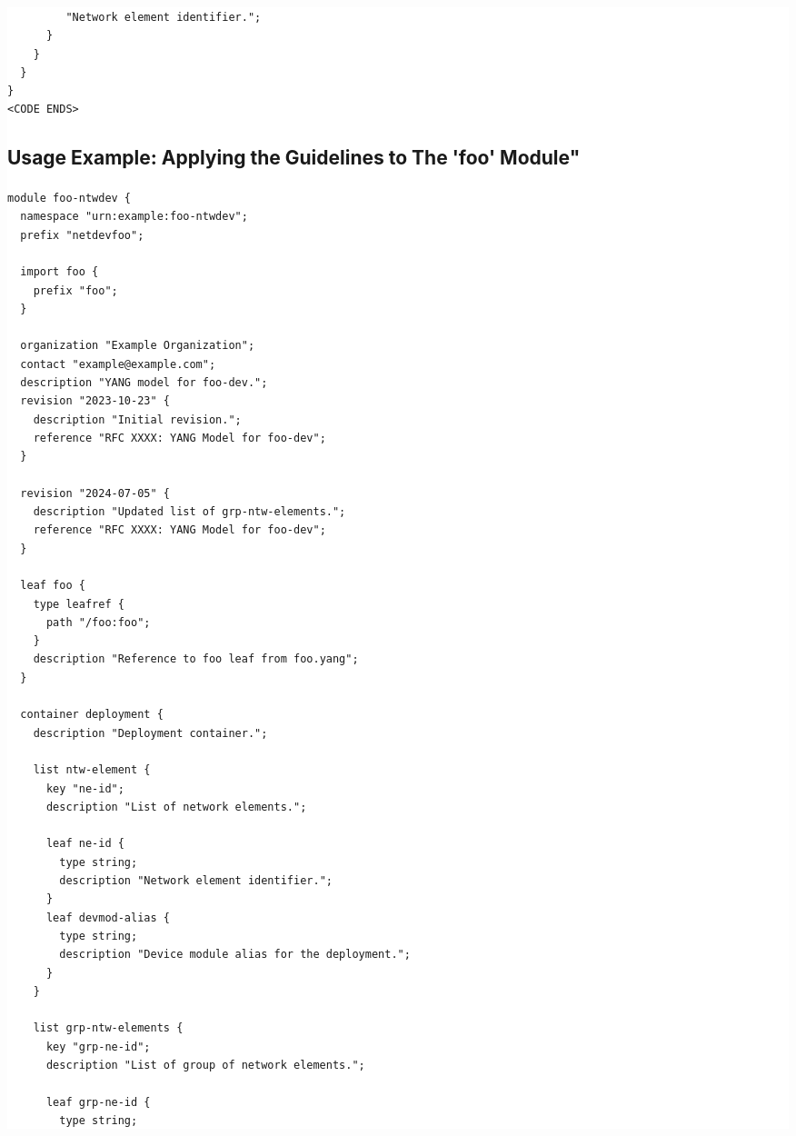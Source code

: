 ~~~~~~~~~~
         "Network element identifier.";
      }
    }
  }
}
<CODE ENDS>
~~~~~~~~~~

## Usage Example: Applying the Guidelines to The 'foo' Module"

~~~~~~~~~~
module foo-ntwdev {
  namespace "urn:example:foo-ntwdev";
  prefix "netdevfoo";

  import foo {
    prefix "foo";
  }

  organization "Example Organization";
  contact "example@example.com";
  description "YANG model for foo-dev.";
  revision "2023-10-23" {
    description "Initial revision.";
    reference "RFC XXXX: YANG Model for foo-dev";
  }

  revision "2024-07-05" {
    description "Updated list of grp-ntw-elements.";
    reference "RFC XXXX: YANG Model for foo-dev";
  }

  leaf foo {
    type leafref {
      path "/foo:foo";
    }
    description "Reference to foo leaf from foo.yang";
  }

  container deployment {
    description "Deployment container.";

    list ntw-element {
      key "ne-id";
      description "List of network elements.";

      leaf ne-id {
        type string;
        description "Network element identifier.";
      }
      leaf devmod-alias {
        type string;
        description "Device module alias for the deployment.";
      }
    }

    list grp-ntw-elements {
      key "grp-ne-id";
      description "List of group of network elements.";

      leaf grp-ne-id {
        type string;
~~~~~~~~~~